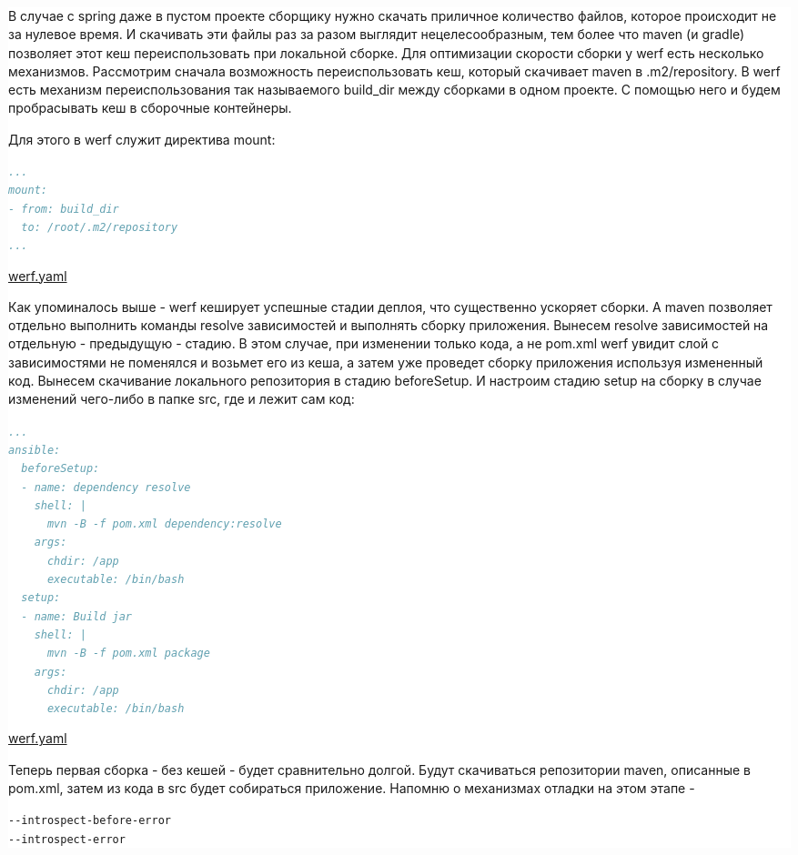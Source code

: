 В случае с spring даже в пустом проекте сборщику нужно скачать приличное количество файлов, которое происходит не за нулевое время. И скачивать эти файлы раз за разом выглядит нецелесообразным, тем более что maven (и gradle) позволяет этот кеш переиспользовать при локальной сборке.
Для оптимизации скорости сборки у werf есть несколько механизмов.
Рассмотрим сначала возможность переиспользовать кеш, который скачивает maven в .m2/repository. В werf есть механизм переиспользования так называемого build_dir между сборками в одном проекте. С помощью него и будем пробрасывать кеш в сборочные контейнеры.

Для этого в werf служит директива mount:


```yaml
...
mount:
- from: build_dir
  to: /root/.m2/repository
...
```
[werf.yaml](gitlab-java-springboot-files/01-demo-optimization/werf.yaml:14-16)

Как упоминалось выше - werf кеширует успешные стадии деплоя, что существенно ускоряет сборки. А maven позволяет отдельно выполнить команды resolve зависимостей и выполнять сборку приложения. Вынесем resolve зависимостей на отдельную - предыдущую - стадию. В этом случае, при изменении только кода, а не pom.xml werf увидит слой с зависимостями не поменялся и возьмет его из кеша, а затем уже проведет сборку приложения используя измененный код. Вынесем скачивание локального репозитория в стадию beforeSetup. И настроим стадию setup на сборку в случае изменений чего-либо в папке src, где и лежит сам код:

```yaml
...
ansible:
  beforeSetup:
  - name: dependency resolve
    shell: |
      mvn -B -f pom.xml dependency:resolve
    args:
      chdir: /app
      executable: /bin/bash
  setup:
  - name: Build jar
    shell: |
      mvn -B -f pom.xml package
    args:
      chdir: /app
      executable: /bin/bash
```

[werf.yaml](gitlab-java-springboot-files/01-demo-optimization/werf.yaml:17-31)

Теперь первая сборка - без кешей - будет сравнительно долгой. Будут скачиваться репозитории maven, описанные в pom.xml, затем из кода в src будет собираться приложение. Напомню о механизмах отладки на этом этапе -

```shell
--introspect-before-error
--introspect-error
```
